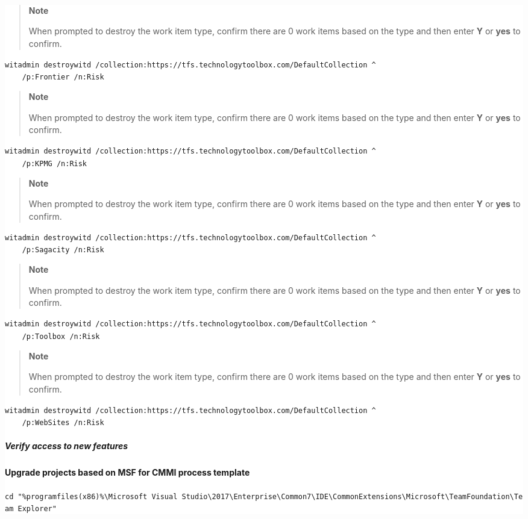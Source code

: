 > **Note**
>
> When prompted to destroy the work item type, confirm there are 0 work items based on the type and then enter **Y** or **yes** to confirm.

```Console
witadmin destroywitd /collection:https://tfs.technologytoolbox.com/DefaultCollection ^
    /p:Frontier /n:Risk
```

> **Note**
>
> When prompted to destroy the work item type, confirm there are 0 work items based on the type and then enter **Y** or **yes** to confirm.

```Console
witadmin destroywitd /collection:https://tfs.technologytoolbox.com/DefaultCollection ^
    /p:KPMG /n:Risk
```

> **Note**
>
> When prompted to destroy the work item type, confirm there are 0 work items based on the type and then enter **Y** or **yes** to confirm.

```Console
witadmin destroywitd /collection:https://tfs.technologytoolbox.com/DefaultCollection ^
    /p:Sagacity /n:Risk
```

> **Note**
>
> When prompted to destroy the work item type, confirm there are 0 work items based on the type and then enter **Y** or **yes** to confirm.

```Console
witadmin destroywitd /collection:https://tfs.technologytoolbox.com/DefaultCollection ^
    /p:Toolbox /n:Risk
```

> **Note**
>
> When prompted to destroy the work item type, confirm there are 0 work items based on the type and then enter **Y** or **yes** to confirm.

```Console
witadmin destroywitd /collection:https://tfs.technologytoolbox.com/DefaultCollection ^
    /p:WebSites /n:Risk
```

##### Verify access to new features

#### Upgrade projects based on MSF for CMMI process template

```Console
cd "%programfiles(x86)%\Microsoft Visual Studio\2017\Enterprise\Common7\IDE\CommonExtensions\Microsoft\TeamFoundation\Team Explorer"
```
